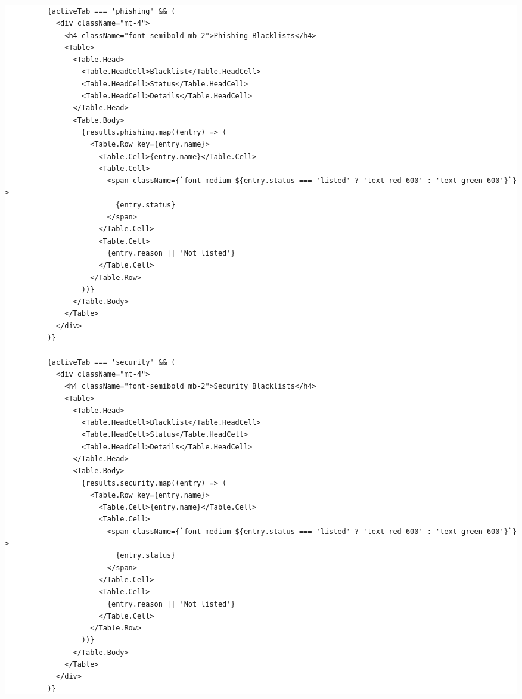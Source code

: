              {activeTab === 'phishing' && (
                <div className="mt-4">
                  <h4 className="font-semibold mb-2">Phishing Blacklists</h4>
                  <Table>
                    <Table.Head>
                      <Table.HeadCell>Blacklist</Table.HeadCell>
                      <Table.HeadCell>Status</Table.HeadCell>
                      <Table.HeadCell>Details</Table.HeadCell>
                    </Table.Head>
                    <Table.Body>
                      {results.phishing.map((entry) => (
                        <Table.Row key={entry.name}>
                          <Table.Cell>{entry.name}</Table.Cell>
                          <Table.Cell>
                            <span className={`font-medium ${entry.status === 'listed' ? 'text-red-600' : 'text-green-600'}`}>
                              {entry.status}
                            </span>
                          </Table.Cell>
                          <Table.Cell>
                            {entry.reason || 'Not listed'}
                          </Table.Cell>
                        </Table.Row>
                      ))}
                    </Table.Body>
                  </Table>
                </div>
              )}

              {activeTab === 'security' && (
                <div className="mt-4">
                  <h4 className="font-semibold mb-2">Security Blacklists</h4>
                  <Table>
                    <Table.Head>
                      <Table.HeadCell>Blacklist</Table.HeadCell>
                      <Table.HeadCell>Status</Table.HeadCell>
                      <Table.HeadCell>Details</Table.HeadCell>
                    </Table.Head>
                    <Table.Body>
                      {results.security.map((entry) => (
                        <Table.Row key={entry.name}>
                          <Table.Cell>{entry.name}</Table.Cell>
                          <Table.Cell>
                            <span className={`font-medium ${entry.status === 'listed' ? 'text-red-600' : 'text-green-600'}`}>
                              {entry.status}
                            </span>
                          </Table.Cell>
                          <Table.Cell>
                            {entry.reason || 'Not listed'}
                          </Table.Cell>
                        </Table.Row>
                      ))}
                    </Table.Body>
                  </Table>
                </div>
              )}
